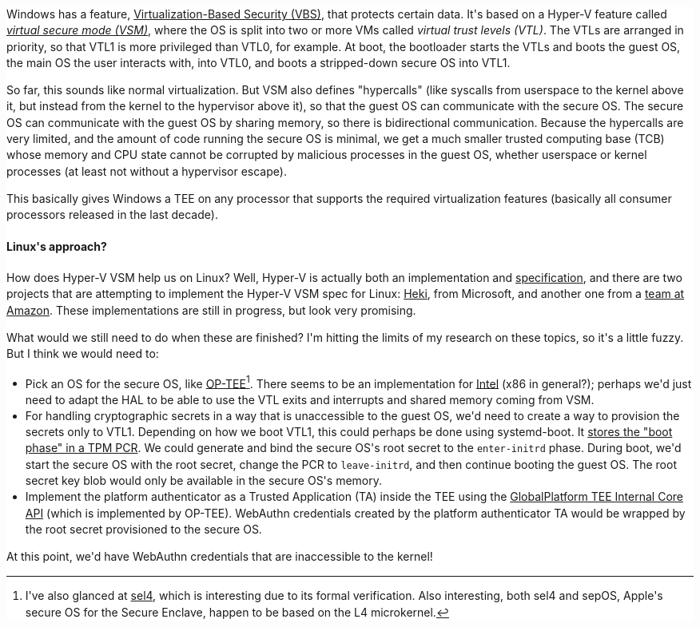 Windows has a feature, [Virtualization-Based Security (VBS)][windows-vbs], that
protects certain data. It's based on a Hyper-V feature called [_virtual secure
mode (VSM)_][hyper-v-vsm], where the OS is split into two or more VMs called
_virtual trust levels (VTL)_. The VTLs are arranged in priority, so that VTL1
is more privileged than VTL0, for example. At boot, the bootloader starts the
VTLs and boots the guest OS, the main OS the user interacts with, into VTL0,
and boots a stripped-down secure OS into VTL1.

So far, this sounds like normal virtualization. But VSM also defines
"hypercalls" (like syscalls from userspace to the kernel above it, but instead
from the kernel to the hypervisor above it), so that the guest OS can
communicate with the secure OS. The secure OS can communicate with the guest OS
by sharing memory, so there is bidirectional communication. Because the
hypercalls are very limited, and the amount of code running the secure OS is
minimal, we get a much smaller trusted computing base (TCB) whose memory and CPU
state cannot be corrupted by malicious processes in the guest OS, whether
userspace or kernel processes (at least not without a hypervisor escape).

This basically gives Windows a TEE on any processor that supports the required
virtualization features (basically all consumer processors released in the last
decade).

[windows-vbs]: https://learn.microsoft.com/en-us/windows-hardware/design/device-experiences/oem-vbs
[hyper-v-vsm]: https://learn.microsoft.com/en-us/virtualization/hyper-v-on-windows/tlfs/vsm

#### Linux's approach?

How does Hyper-V VSM help us on Linux? Well, Hyper-V is actually both an
implementation and [specification][hyper-v-spec], and there are two projects that are
attempting to implement the Hyper-V VSM spec for Linux: [Heki][heki], from
Microsoft, and another one from a [team at Amazon][aws-vsm]. These
implementations are still in progress, but look very promising.

What would we still need to do when these are finished? I'm hitting the limits
of my research on these topics, so it's a little fuzzy. But I think we would
need to:

- Pick an OS for the secure OS, like [OP-TEE][optee][^5]. There seems to be an
  implementation for [Intel][optee-intel] (x86 in general?); perhaps we'd just
  need to adapt the HAL to be able to use the VTL exits and interrupts and
  shared memory coming from VSM.
- For handling cryptographic secrets in a way that is unaccessible to the guest
  OS, we'd need to create a way to provision the secrets only to VTL1.
  Depending on how we boot VTL1, this could perhaps be done using systemd-boot.
  It [stores the "boot phase" in a TPM PCR][systemd-pcr]. We could generate and
  bind the secure OS's root secret to the `enter-initrd` phase. During boot,
  we'd start the secure OS with the root secret, change the PCR to
  `leave-initrd`, and then continue booting the guest OS. The root secret key
  blob would only be available in the secure OS's memory.
- Implement the platform authenticator as a Trusted Application (TA) inside the
  TEE using the [GlobalPlatform TEE Internal Core
  API][gp-tee-internal-api-spec] (which is implemented by OP-TEE). WebAuthn
  credentials created by the platform authenticator TA would be wrapped by the
  root secret provisioned to the secure OS.

At this point, we'd have WebAuthn credentials that are inaccessible to the
kernel!


[tour-of-webauthn]: https://www.imperialviolet.org/tourofwebauthn/tourofwebauthn.html
[tob-cryptography-passkeys]: https://blog.trailofbits.com/2025/05/14/the-cryptography-behind-passkeys/
[passkeys-device-support]: https://passkeys.dev/device-support/
[xdg-portal]: https://flatpak.github.io/xdg-desktop-portal/
[dueno-fido-proxy]: https://blogs.gnome.org/dueno/bringing-fido2-device-support-to-sandboxes/
[alfie-passkey-vision]: https://alfioemanuele.io/dev/2024/01/31/a-vision-for-passkeys-on-the-linux-desktop.html
[github-msirringhaus]: https://github.com/msirringhaus
[dbus-containers]: https://gitlab.freedesktop.org/dbus/dbus/-/issues/171
[dchisnall-comment]: https://lobste.rs/s/plkdy5/classical_single_user_computers_were#c_bvpei3
[google-binary-policy]: https://www.youtube.com/watch?v=Qqp_pb8qKFY
[integrity-digest-cache]: https://lore.kernel.org/linux-integrity/20240209140917.846878-3-roberto.sassu@huaweicloud.com/#r
[aws-vsm]: https://lore.kernel.org/kvm/D47UPV0JIIMY.35CRZ8ZNZCGA1@amazon.com/
[biometric-rev-eng]: https://blackwinghq.com/blog/posts/a-touch-of-pwn-part-i/
[gp-tee-internal-api-spec]: https://globalplatform.org/specs-library/tee-internal-core-api-specification/
[heki]: https://github.com/heki-linux
[hyper-v-spec]: https://learn.microsoft.com/en-us/virtualization/hyper-v-on-windows/tlfs/tlfs
[mjg-tpm]: https://lore.kernel.org/lkml/20210220013255.1083202-1-matthewgarrett@google.com/T/#u
[mjg-webauthn]: https://mjg59.dreamwidth.org/62746.html
[optee]: https://optee.readthedocs.io/en/latest/index.html
[optee-intel]: https://www.intel.com/content/www/us/en/developer/topic-technology/open/op-tee/overview.html
[systemd-pcr]: https://systemd.io/TPM2_PCR_MEASUREMENTS/#pcr-measurements-made-by-systemd-pcrextend-userspace
[sdcp-spec]: https://github.com/Microsoft/SecureDeviceConnectionProtocol/wiki/Secure-Device-Connection-Protocol
[web-manifest-related-apps]: https://wicg.github.io/manifest-incubations/#related_applications-member
[^1]: This has implications for account recovery, since if the credentials are tied to the device, if you lose the device, you're locked out. Because of this, the major platforms have all implemented passkey syncing within their ecosystem: Apple devices sync via iCloud Keychain, Android devices sync via Google Password Manager, and as of recently, Windows syncs to Microsoft Account. There is standardization work to make passkeys sync across these ecosystems as well.
[^2]: If you're curious about device support, you can check out the awesome [compatibility matrix][passkeys-device-support] on passkeys.dev made by Tim Cappali and others.
[^3]: One downside of putting the UI in the platform, although the UI between browsers/apps on a single device is consistent, it is inconsistent between devices on different platforms. When browsers controlled the whole UI, it made it consistent across different platforms. I think this is a fine tradeoff based on my (perhaps incorrect) intuition that since Apple is basically the only vendor that provides both desktop/laptop and mobile devices, consumers either will tend to stay within a single platform for their devices (all Apple), or would have already have had a mix of devices (Windows laptop + Android or iPhone, or Mac + Android) and therefore would be used to differing platforms anyway. (This concession does not apply to syncing passkeys, just the UI; I still think we should work to accomplish usable cross-ecosystem syncing in native platforms.)
[^4]: I believe that Integrity Digest Cache and IMA take care of TOCTOU problem of checking the race condition of checking the signature of the process as it was when the process started vs. what it is on disk at the time of the WebAuthn request.
[^5]: I've also glanced at [sel4](https://sel4.systems/), which is interesting due to its formal verification. Also interesting, both sel4 and sepOS, Apple's secure OS for the Secure Enclave, happen to be based on the L4 microkernel.